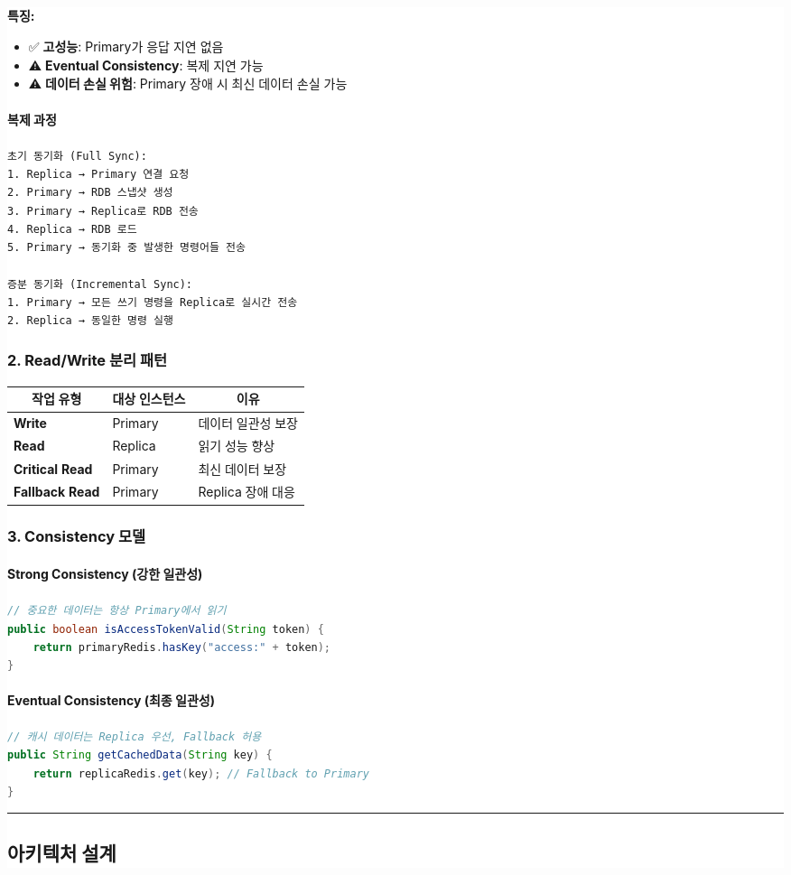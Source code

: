 **특징:**
- ✅ **고성능**: Primary가 응답 지연 없음
- ⚠️ **Eventual Consistency**: 복제 지연 가능
- ⚠️ **데이터 손실 위험**: Primary 장애 시 최신 데이터 손실 가능

#### 복제 과정
```
초기 동기화 (Full Sync):
1. Replica → Primary 연결 요청
2. Primary → RDB 스냅샷 생성
3. Primary → Replica로 RDB 전송
4. Replica → RDB 로드
5. Primary → 동기화 중 발생한 명령어들 전송

증분 동기화 (Incremental Sync):
1. Primary → 모든 쓰기 명령을 Replica로 실시간 전송
2. Replica → 동일한 명령 실행
```

### 2. Read/Write 분리 패턴

| 작업 유형 | 대상 인스턴스 | 이유 |
|----------|--------------|------|
| **Write** | Primary | 데이터 일관성 보장 |
| **Read** | Replica | 읽기 성능 향상 |
| **Critical Read** | Primary | 최신 데이터 보장 |
| **Fallback Read** | Primary | Replica 장애 대응 |

### 3. Consistency 모델

#### Strong Consistency (강한 일관성)
```java
// 중요한 데이터는 항상 Primary에서 읽기
public boolean isAccessTokenValid(String token) {
    return primaryRedis.hasKey("access:" + token);
}
```

#### Eventual Consistency (최종 일관성)
```java
// 캐시 데이터는 Replica 우선, Fallback 허용
public String getCachedData(String key) {
    return replicaRedis.get(key); // Fallback to Primary
}
```

---

## 아키텍처 설계
